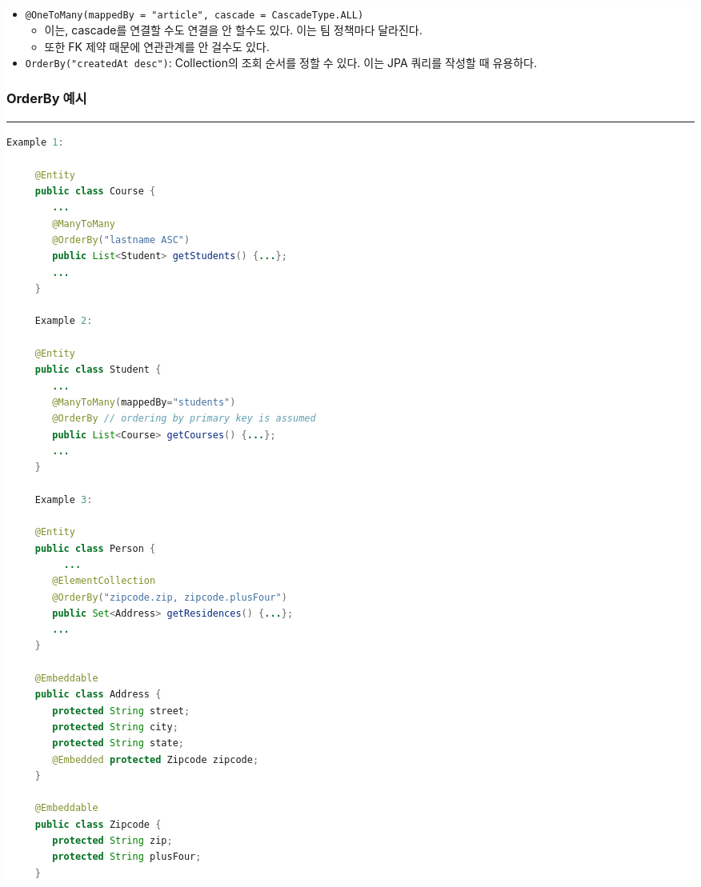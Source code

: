- `@OneToMany(mappedBy = "article", cascade = CascadeType.ALL)`
  - 이는, cascade를 연결할 수도 연결을 안 할수도 있다. 이는 팀 정책마다 달라진다.
  - 또한 FK 제약 때문에 연관관계를 안 걸수도 있다.
- `OrderBy("createdAt desc")`: Collection의 조회 순서를 정할 수 있다. 이는 JPA 쿼리를 작성할 때 유용하다.

### OrderBy 예시

---

```java
Example 1:

     @Entity
     public class Course {
        ...
        @ManyToMany
        @OrderBy("lastname ASC")
        public List<Student> getStudents() {...};
        ...
     }

     Example 2:

     @Entity
     public class Student {
        ...
        @ManyToMany(mappedBy="students")
        @OrderBy // ordering by primary key is assumed
        public List<Course> getCourses() {...};
        ...
     }

     Example 3:

     @Entity
     public class Person {
          ...
        @ElementCollection
        @OrderBy("zipcode.zip, zipcode.plusFour")
        public Set<Address> getResidences() {...};
        ...
     }

     @Embeddable
     public class Address {
        protected String street;
        protected String city;
        protected String state;
        @Embedded protected Zipcode zipcode;
     }

     @Embeddable
     public class Zipcode {
        protected String zip;
        protected String plusFour;
     }
```
